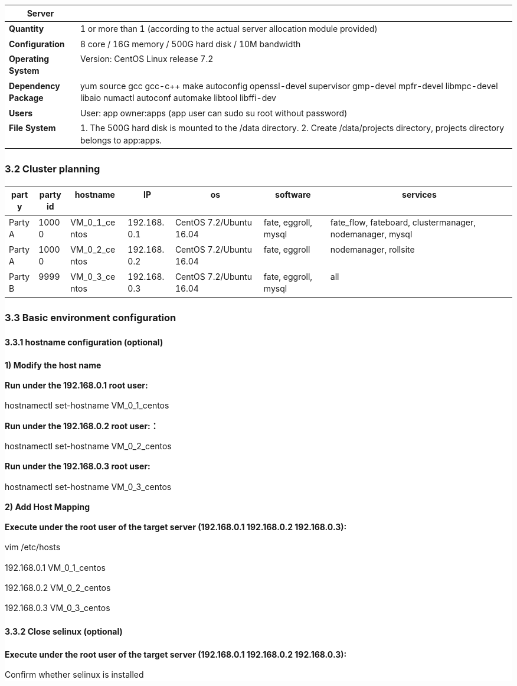 | Server                 |                                                              |
| ---------------------- | ------------------------------------------------------------ |
| **Quantity**           | 1 or more than 1 (according to the actual server allocation module provided) |
| **Configuration**      | 8 core / 16G memory / 500G hard disk / 10M bandwidth         |
| **Operating System**   | Version: CentOS Linux release 7.2                            |
| **Dependency Package** | yum source gcc gcc-c++ make autoconfig openssl-devel supervisor gmp-devel mpfr-devel libmpc-devel libaio numactl autoconf automake libtool libffi-dev |
| **Users**              | User: app owner:apps (app user can sudo su root without password) |
| **File System**        | 1. The  500G hard disk is mounted to the /data directory. 2. Create /data/projects directory, projects directory belongs to app:apps. |

### 3.2 Cluster planning

| party  | partyid | hostname      | IP          | os                      | software             | services                                                 |
| ------ | ------- | ------------- | ----------- | ----------------------- | -------------------- | -------------------------------------------------------- |
| PartyA | 10000   | VM_0_1_centos | 192.168.0.1 | CentOS 7.2/Ubuntu 16.04 | fate, eggroll, mysql | fate_flow, fateboard, clustermanager, nodemanager, mysql |
| PartyA | 10000   | VM_0_2_centos | 192.168.0.2 | CentOS 7.2/Ubuntu 16.04 | fate, eggroll        | nodemanager, rollsite                                    |
| PartyB | 9999    | VM_0_3_centos | 192.168.0.3 | CentOS 7.2/Ubuntu 16.04 | fate, eggroll, mysql | all                                                      |

### 3.3 Basic environment configuration

#### 3.3.1 hostname configuration (optional)

**1) Modify the host name**

**Run under the 192.168.0.1 root user:**

hostnamectl set-hostname VM_0_1_centos

**Run under the 192.168.0.2 root user:：**

hostnamectl set-hostname VM_0_2_centos

**Run under the 192.168.0.3 root user:**

hostnamectl set-hostname VM_0_3_centos

**2) Add Host Mapping**

**Execute under the root user of the target server (192.168.0.1 192.168.0.2 192.168.0.3):**

vim /etc/hosts

192.168.0.1 VM_0_1_centos

192.168.0.2 VM_0_2_centos

192.168.0.3 VM_0_3_centos

#### 3.3.2 Close selinux (optional)

**Execute under the root user of the target server (192.168.0.1 192.168.0.2 192.168.0.3):**

Confirm whether selinux is installed
